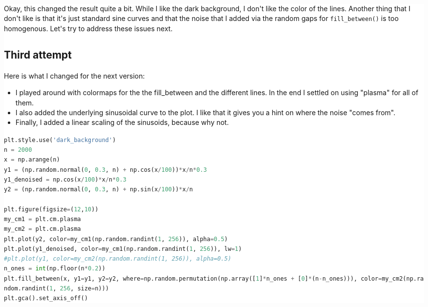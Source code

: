 Okay, this changed the result quite a bit. While I like the dark background, I don't like the color of the lines. Another thing that I don't like is that it's just standard sine curves and that the noise that I added via the random gaps for `fill_between()` is too homogenous. Let's try to address these issues next.

## Third attempt
Here is what I changed for the next version:
- I played around with colormaps for the the fill_between and the different lines. In the end I settled on using "plasma" for all of them.
- I also added the underlying sinusoidal curve to the plot. I like that it gives you a hint on where the noise "comes from".
- Finally, I added a linear scaling of the sinusoids, because why not.


```python
plt.style.use('dark_background')
n = 2000
x = np.arange(n)
y1 = (np.random.normal(0, 0.3, n) + np.cos(x/100))*x/n*0.3
y1_denoised = np.cos(x/100)*x/n*0.3
y2 = (np.random.normal(0, 0.3, n) + np.sin(x/100))*x/n

plt.figure(figsize=(12,10))
my_cm1 = plt.cm.plasma
my_cm2 = plt.cm.plasma
plt.plot(y2, color=my_cm1(np.random.randint(1, 256)), alpha=0.5)
plt.plot(y1_denoised, color=my_cm1(np.random.randint(1, 256)), lw=1)
#plt.plot(y1, color=my_cm2(np.random.randint(1, 256)), alpha=0.5)
n_ones = int(np.floor(n*0.2))
plt.fill_between(x, y1=y1, y2=y2, where=np.random.permutation(np.array([1]*n_ones + [0]*(n-n_ones))), color=my_cm2(np.random.randint(1, 256, size=n)))
plt.gca().set_axis_off()
```

